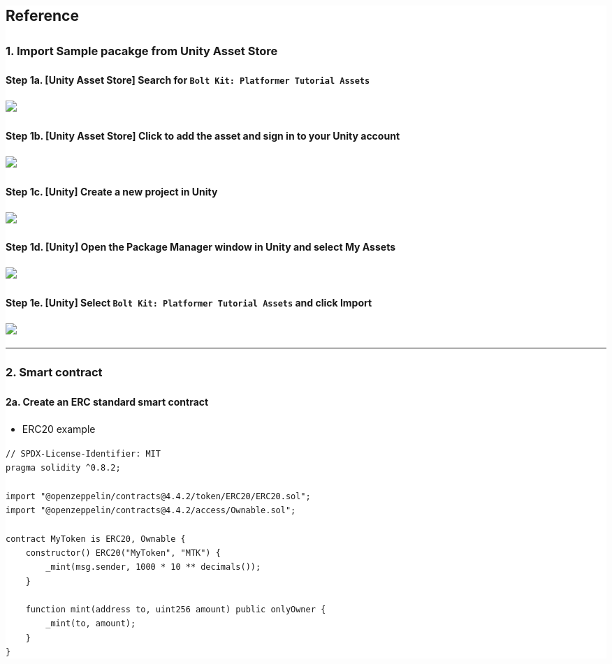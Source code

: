 ## Reference

### 1. Import Sample pacakge from Unity Asset Store

#### Step 1a. \[Unity Asset Store] Search for `Bolt Kit: Platformer Tutorial Assets`

![](../docs/getting-started/assets/cronos-gamefi-integration-step2a.png)

#### Step 1b. \[Unity Asset Store] Click to add the asset and sign in to your Unity account

![](../docs/getting-started/assets/cronos-gamefi-integration-step2b.png)

#### Step 1c. \[Unity] Create a new project in Unity

![](../docs/getting-started/assets/cronos-gamefi-integration-step2.png)

#### Step 1d. \[Unity] Open the Package Manager window in Unity and select My Assets

![](../docs/getting-started/assets/cronos-gamefi-integration-step2d.png)

#### Step 1e. \[Unity] Select `Bolt Kit: Platformer Tutorial Assets` and click Import

![](../docs/getting-started/assets/cronos-gamefi-integration-step2e.png)

***

### 2. Smart contract

#### 2a. Create an ERC standard smart contract

* ERC20 example

```
// SPDX-License-Identifier: MIT
pragma solidity ^0.8.2;

import "@openzeppelin/contracts@4.4.2/token/ERC20/ERC20.sol";
import "@openzeppelin/contracts@4.4.2/access/Ownable.sol";

contract MyToken is ERC20, Ownable {
    constructor() ERC20("MyToken", "MTK") {
        _mint(msg.sender, 1000 * 10 ** decimals());
    }

    function mint(address to, uint256 amount) public onlyOwner {
        _mint(to, amount);
    }
}
```
